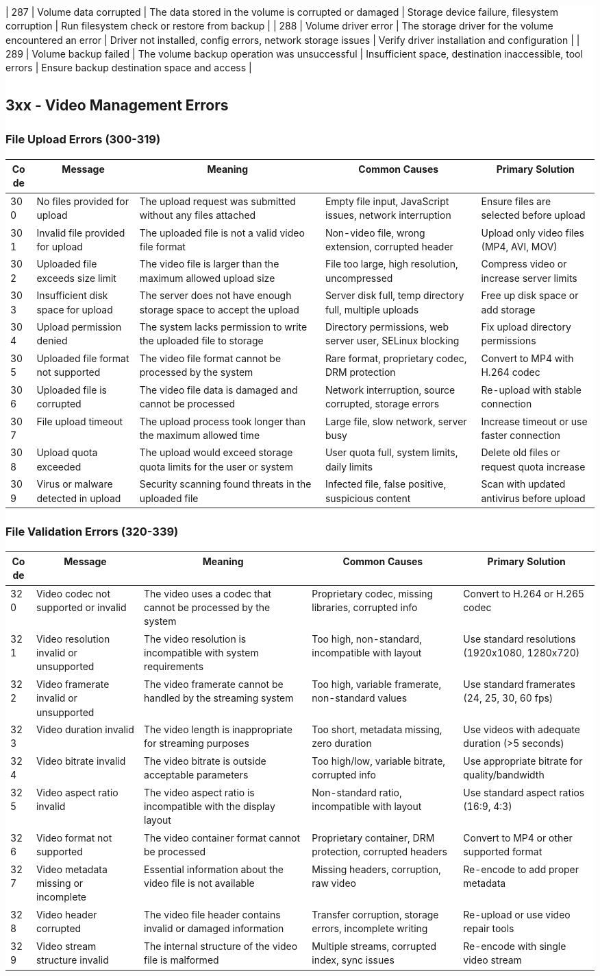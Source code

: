 | 287 | Volume data corrupted | The data stored in the volume is corrupted or damaged | Storage device failure, filesystem corruption | Run filesystem check or restore from backup |
| 288 | Volume driver error | The storage driver for the volume encountered an error | Driver not installed, config errors, network storage issues | Verify driver installation and configuration |
| 289 | Volume backup failed | The volume backup operation was unsuccessful | Insufficient space, destination inaccessible, tool errors | Ensure backup destination space and access |

## 3xx - Video Management Errors

### File Upload Errors (300-319)

| Code | Message | Meaning | Common Causes | Primary Solution |
|------|---------|---------|---------------|------------------|
| 300 | No files provided for upload | The upload request was submitted without any files attached | Empty file input, JavaScript issues, network interruption | Ensure files are selected before upload |
| 301 | Invalid file provided for upload | The uploaded file is not a valid video file format | Non-video file, wrong extension, corrupted header | Upload only video files (MP4, AVI, MOV) |
| 302 | Uploaded file exceeds size limit | The video file is larger than the maximum allowed upload size | File too large, high resolution, uncompressed | Compress video or increase server limits |
| 303 | Insufficient disk space for upload | The server does not have enough storage space to accept the upload | Server disk full, temp directory full, multiple uploads | Free up disk space or add storage |
| 304 | Upload permission denied | The system lacks permission to write the uploaded file to storage | Directory permissions, web server user, SELinux blocking | Fix upload directory permissions |
| 305 | Uploaded file format not supported | The video file format cannot be processed by the system | Rare format, proprietary codec, DRM protection | Convert to MP4 with H.264 codec |
| 306 | Uploaded file is corrupted | The video file data is damaged and cannot be processed | Network interruption, source corrupted, storage errors | Re-upload with stable connection |
| 307 | File upload timeout | The upload process took longer than the maximum allowed time | Large file, slow network, server busy | Increase timeout or use faster connection |
| 308 | Upload quota exceeded | The upload would exceed storage quota limits for the user or system | User quota full, system limits, daily limits | Delete old files or request quota increase |
| 309 | Virus or malware detected in upload | Security scanning found threats in the uploaded file | Infected file, false positive, suspicious content | Scan with updated antivirus before upload |

### File Validation Errors (320-339)

| Code | Message | Meaning | Common Causes | Primary Solution |
|------|---------|---------|---------------|------------------|
| 320 | Video codec not supported or invalid | The video uses a codec that cannot be processed by the system | Proprietary codec, missing libraries, corrupted info | Convert to H.264 or H.265 codec |
| 321 | Video resolution invalid or unsupported | The video resolution is incompatible with system requirements | Too high, non-standard, incompatible with layout | Use standard resolutions (1920x1080, 1280x720) |
| 322 | Video framerate invalid or unsupported | The video framerate cannot be handled by the streaming system | Too high, variable framerate, non-standard values | Use standard framerates (24, 25, 30, 60 fps) |
| 323 | Video duration invalid | The video length is inappropriate for streaming purposes | Too short, metadata missing, zero duration | Use videos with adequate duration (>5 seconds) |
| 324 | Video bitrate invalid | The video bitrate is outside acceptable parameters | Too high/low, variable bitrate, corrupted info | Use appropriate bitrate for quality/bandwidth |
| 325 | Video aspect ratio invalid | The video aspect ratio is incompatible with the display layout | Non-standard ratio, incompatible with layout | Use standard aspect ratios (16:9, 4:3) |
| 326 | Video format not supported | The video container format cannot be processed | Proprietary container, DRM protection, corrupted headers | Convert to MP4 or other supported format |
| 327 | Video metadata missing or incomplete | Essential information about the video file is not available | Missing headers, corruption, raw video | Re-encode to add proper metadata |
| 328 | Video header corrupted | The video file header contains invalid or damaged information | Transfer corruption, storage errors, incomplete writing | Re-upload or use video repair tools |
| 329 | Video stream structure invalid | The internal structure of the video file is malformed | Multiple streams, corrupted index, sync issues | Re-encode with single video stream |
